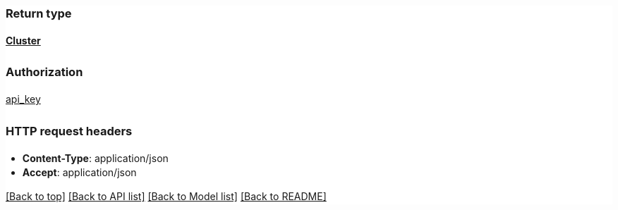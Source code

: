 ### Return type

[**Cluster**](Cluster.md)

### Authorization

[api_key](../README.md#api_key)

### HTTP request headers

 - **Content-Type**: application/json
 - **Accept**: application/json

[[Back to top]](#) [[Back to API list]](../README.md#documentation-for-api-endpoints) [[Back to Model list]](../README.md#documentation-for-models) [[Back to README]](../README.md)

